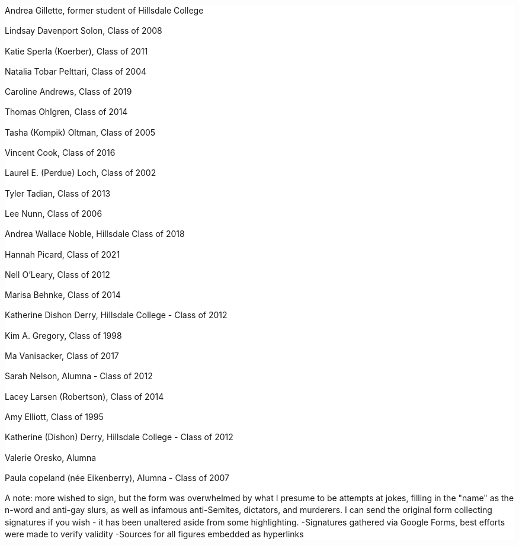 Andrea Gillette, former student of Hillsdale College 

Lindsay Davenport Solon, Class of 2008 

Katie Sperla (Koerber), Class of 2011 

Natalia Tobar Pelttari, Class of 2004 

Caroline Andrews, Class of 2019 

Thomas Ohlgren, Class of 2014 

Tasha (Kompik) Oltman, Class of 2005 

Vincent Cook, Class of 2016 

Laurel E. (Perdue) Loch, Class of 2002 

Tyler Tadian, Class of 2013 

Lee Nunn, Class of 2006 

Andrea Wallace Noble, Hillsdale Class of 2018 

Hannah Picard, Class of 2021 

Nell O’Leary, Class of 2012 

Marisa Behnke, Class of 2014 

Katherine Dishon Derry, Hillsdale College - Class of 2012 

Kim A. Gregory, Class of 1998 

Ma Vanisacker, Class of 2017 

Sarah Nelson, Alumna - Class of 2012 

Lacey Larsen (Robertson), Class of 2014 

Amy Elliott, Class of 1995 

Katherine (Dishon) Derry, Hillsdale College - Class of 2012 

Valerie Oresko, Alumna 

Paula copeland (née Eikenberry), Alumna - Class of 2007 

A note: more wished to sign, but the form was overwhelmed by what I presume to be attempts at jokes, filling in the "name" as the n-word and anti-gay slurs, as well as infamous anti-Semites, dictators, and murderers. I can send the original form collecting signatures if you wish - it has been unaltered aside from some highlighting. -Signatures gathered via Google Forms, best efforts were made to verify validity -Sources for all figures embedded as hyperlinks 
